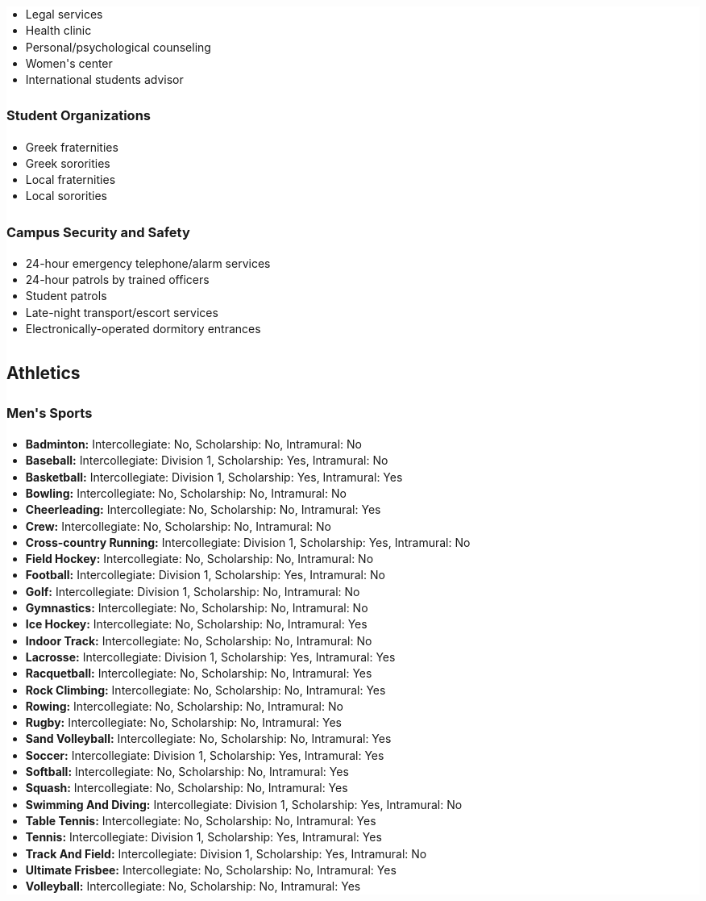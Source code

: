 - Legal services
- Health clinic
- Personal/psychological counseling
- Women's center
- International students advisor

### Student Organizations

- Greek fraternities
- Greek sororities
- Local fraternities
- Local sororities

### Campus Security and Safety

- 24-hour emergency telephone/alarm services
- 24-hour patrols by trained officers
- Student patrols
- Late-night transport/escort services
- Electronically-operated dormitory entrances

## Athletics

### Men's Sports

- **Badminton:** Intercollegiate: No, Scholarship: No, Intramural: No
- **Baseball:** Intercollegiate: Division 1, Scholarship: Yes, Intramural: No
- **Basketball:** Intercollegiate: Division 1, Scholarship: Yes, Intramural: Yes
- **Bowling:** Intercollegiate: No, Scholarship: No, Intramural: No
- **Cheerleading:** Intercollegiate: No, Scholarship: No, Intramural: Yes
- **Crew:** Intercollegiate: No, Scholarship: No, Intramural: No
- **Cross-country Running:** Intercollegiate: Division 1, Scholarship: Yes, Intramural: No
- **Field Hockey:** Intercollegiate: No, Scholarship: No, Intramural: No
- **Football:** Intercollegiate: Division 1, Scholarship: Yes, Intramural: No
- **Golf:** Intercollegiate: Division 1, Scholarship: No, Intramural: No
- **Gymnastics:** Intercollegiate: No, Scholarship: No, Intramural: No
- **Ice Hockey:** Intercollegiate: No, Scholarship: No, Intramural: Yes
- **Indoor Track:** Intercollegiate: No, Scholarship: No, Intramural: No
- **Lacrosse:** Intercollegiate: Division 1, Scholarship: Yes, Intramural: Yes
- **Racquetball:** Intercollegiate: No, Scholarship: No, Intramural: Yes
- **Rock Climbing:** Intercollegiate: No, Scholarship: No, Intramural: Yes
- **Rowing:** Intercollegiate: No, Scholarship: No, Intramural: No
- **Rugby:** Intercollegiate: No, Scholarship: No, Intramural: Yes
- **Sand Volleyball:** Intercollegiate: No, Scholarship: No, Intramural: Yes
- **Soccer:** Intercollegiate: Division 1, Scholarship: Yes, Intramural: Yes
- **Softball:** Intercollegiate: No, Scholarship: No, Intramural: Yes
- **Squash:** Intercollegiate: No, Scholarship: No, Intramural: Yes
- **Swimming And Diving:** Intercollegiate: Division 1, Scholarship: Yes, Intramural: No
- **Table Tennis:** Intercollegiate: No, Scholarship: No, Intramural: Yes
- **Tennis:** Intercollegiate: Division 1, Scholarship: Yes, Intramural: Yes
- **Track And Field:** Intercollegiate: Division 1, Scholarship: Yes, Intramural: No
- **Ultimate Frisbee:** Intercollegiate: No, Scholarship: No, Intramural: Yes
- **Volleyball:** Intercollegiate: No, Scholarship: No, Intramural: Yes
